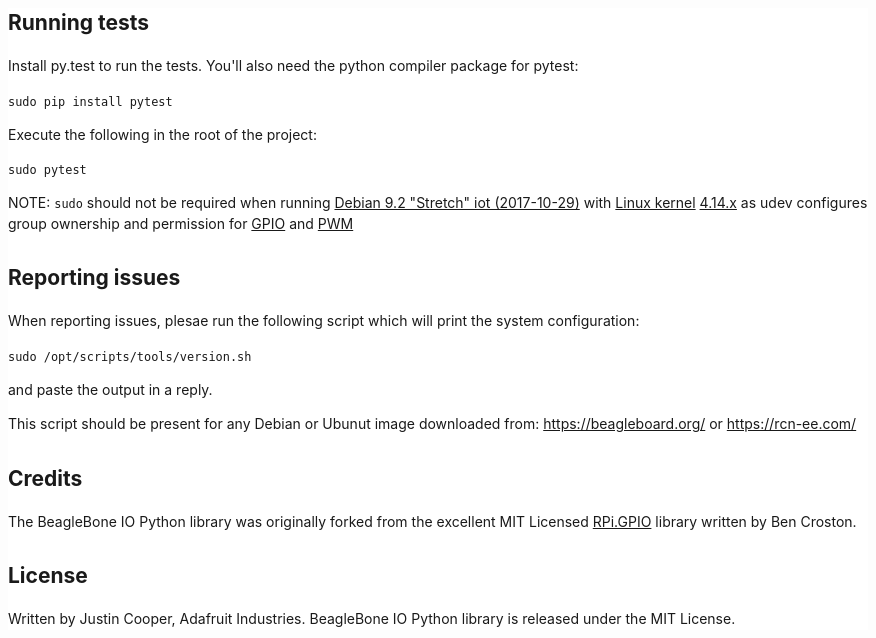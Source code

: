 ## Running tests

Install py.test to run the tests. You'll also need the python compiler package for pytest:
```
sudo pip install pytest
```
Execute the following in the root of the project:
```
sudo pytest
```
NOTE: `sudo` should not be required when running [Debian 9.2 "Stretch" iot (2017-10-29)](https://elinux.org/Beagleboard:BeagleBoneBlack_Debian#microSD.2FStandalone:_.28stretch-iot.29_.28All_BeagleBone_Variants_.26_PocketBeagle.29) with [Linux kernel](https://elinux.org/Beagleboard:BeagleBoneBlack_Debian#Kernel_Options) [4.14.x](https://elinux.org/Beagleboard:BeagleBoneBlack_Debian#Mainline_.284.14.x_lts.29) as udev configures group ownership and permission for [GPIO](https://github.com/rcn-ee/repos/blob/master/bb-customizations/suite/stretch/debian/80-gpio-noroot.rules) and [PWM](https://github.com/rcn-ee/repos/blob/master/bb-customizations/suite/stretch/debian/81-pwm-noroot.rules)

## Reporting issues

When reporting issues, plesae run the following script which will print the system configuration:
```
sudo /opt/scripts/tools/version.sh
```
and paste the output in a reply.

This script should be present for any Debian or Ubunut image downloaded from:
https://beagleboard.org/ or https://rcn-ee.com/


## Credits

The BeagleBone IO Python library was originally forked from the excellent MIT Licensed [RPi.GPIO](https://code.google.com/p/raspberry-gpio-python) library written by Ben Croston.

## License

Written by Justin Cooper, Adafruit Industries. BeagleBone IO Python library is released under the MIT License.
